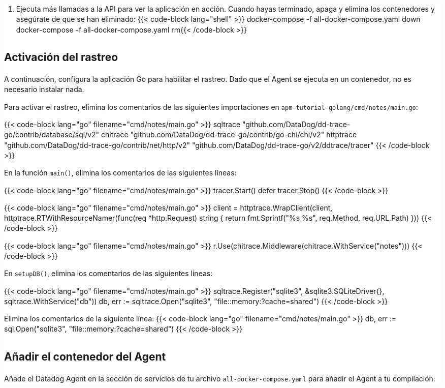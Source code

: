 1. Ejecuta más llamadas a la API para ver la aplicación en acción. Cuando hayas terminado, apaga y elimina los contenedores y asegúrate de que se han eliminado:
   {{< code-block lang="shell" >}}
   docker-compose -f all-docker-compose.yaml down
   docker-compose -f all-docker-compose.yaml rm{{< /code-block >}}

## Activación del rastreo

A continuación, configura la aplicación Go para habilitar el rastreo. Dado que el Agent se ejecuta en un contenedor, no es necesario instalar nada.

Para activar el rastreo, elimina los comentarios de las siguientes importaciones en `apm-tutorial-golang/cmd/notes/main.go`:

{{< code-block lang="go" filename="cmd/notes/main.go" >}}
sqltrace "github.com/DataDog/dd-trace-go/contrib/database/sql/v2"
chitrace "github.com/DataDog/dd-trace-go/contrib/go-chi/chi/v2"
httptrace "github.com/DataDog/dd-trace-go/contrib/net/http/v2"
"github.com/DataDog/dd-trace-go/v2/ddtrace/tracer"
{{< /code-block >}}

En la función `main()`, elimina los comentarios de las siguientes líneas:

{{< code-block lang="go" filename="cmd/notes/main.go" >}}
tracer.Start()
defer tracer.Stop()
{{< /code-block >}}

{{< code-block lang="go" filename="cmd/notes/main.go" >}}
client = httptrace.WrapClient(client, httptrace.RTWithResourceNamer(func(req *http.Request) string {
   return fmt.Sprintf("%s %s", req.Method, req.URL.Path)
}))
{{< /code-block >}}

{{< code-block lang="go" filename="cmd/notes/main.go" >}}
r.Use(chitrace.Middleware(chitrace.WithService("notes")))
{{< /code-block >}}

En `setupDB()`, elimina los comentarios de las siguientes líneas:

{{< code-block lang="go" filename="cmd/notes/main.go" >}}
sqltrace.Register("sqlite3", &sqlite3.SQLiteDriver{}, sqltrace.WithService("db"))
db, err := sqltrace.Open("sqlite3", "file::memory:?cache=shared")
{{< /code-block >}}

Elimina los comentarios de la siguiente línea:
{{< code-block lang="go" filename="cmd/notes/main.go" >}}
db, err := sql.Open("sqlite3", "file::memory:?cache=shared")
{{< /code-block >}}

## Añadir el contenedor del Agent

Añade el Datadog Agent en la sección de servicios de tu archivo `all-docker-compose.yaml` para añadir el Agent a tu compilación:

